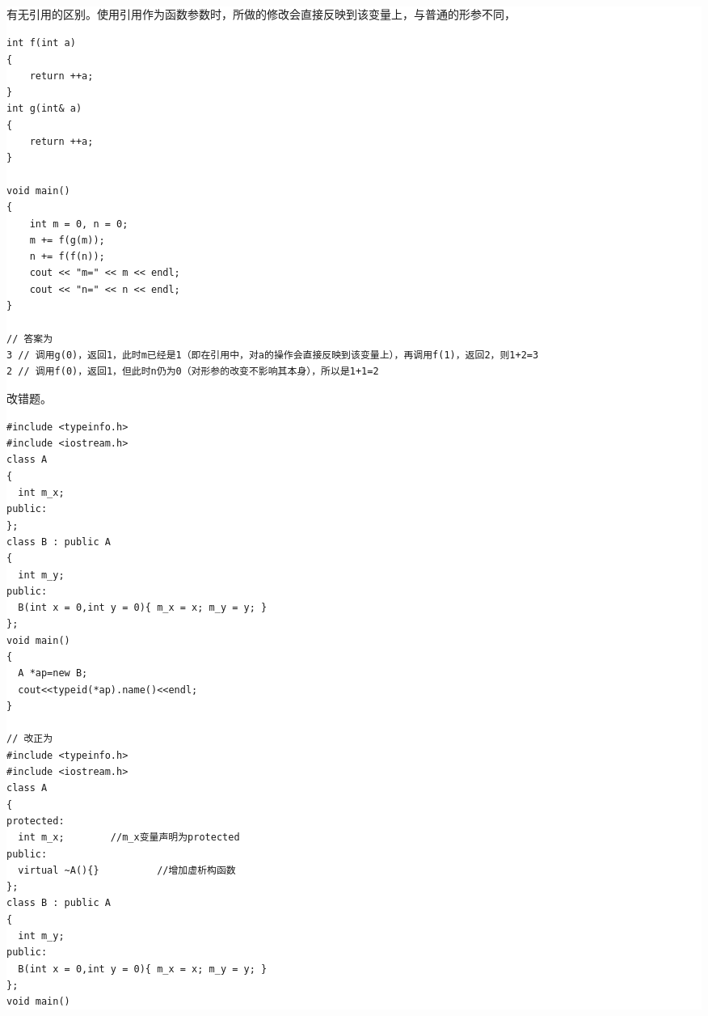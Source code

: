 有无引用的区别。使用引用作为函数参数时，所做的修改会直接反映到该变量上，与普通的形参不同，

```
int f(int a)
{
    return ++a;
}
int g(int& a)
{
    return ++a;
}

void main()
{
    int m = 0, n = 0;
    m += f(g(m));
    n += f(f(n));
    cout << "m=" << m << endl;
    cout << "n=" << n << endl;
}

// 答案为
3 // 调用g(0)，返回1，此时m已经是1（即在引用中，对a的操作会直接反映到该变量上），再调用f(1)，返回2，则1+2=3
2 // 调用f(0)，返回1，但此时n仍为0（对形参的改变不影响其本身），所以是1+1=2
```

改错题。

```
#include <typeinfo.h>
#include <iostream.h>
class A
{
  int m_x;
public:
};
class B : public A
{
  int m_y;
public:
  B(int x = 0,int y = 0){ m_x = x; m_y = y; }
};
void main()
{
  A *ap=new B;
  cout<<typeid(*ap).name()<<endl;
}

// 改正为
#include <typeinfo.h>
#include <iostream.h>   
class A
{
protected:
  int m_x;        //m_x变量声明为protected
public:
  virtual ~A(){}          //增加虚析构函数
};
class B : public A
{
  int m_y;
public:
  B(int x = 0,int y = 0){ m_x = x; m_y = y; }
};
void main()
```